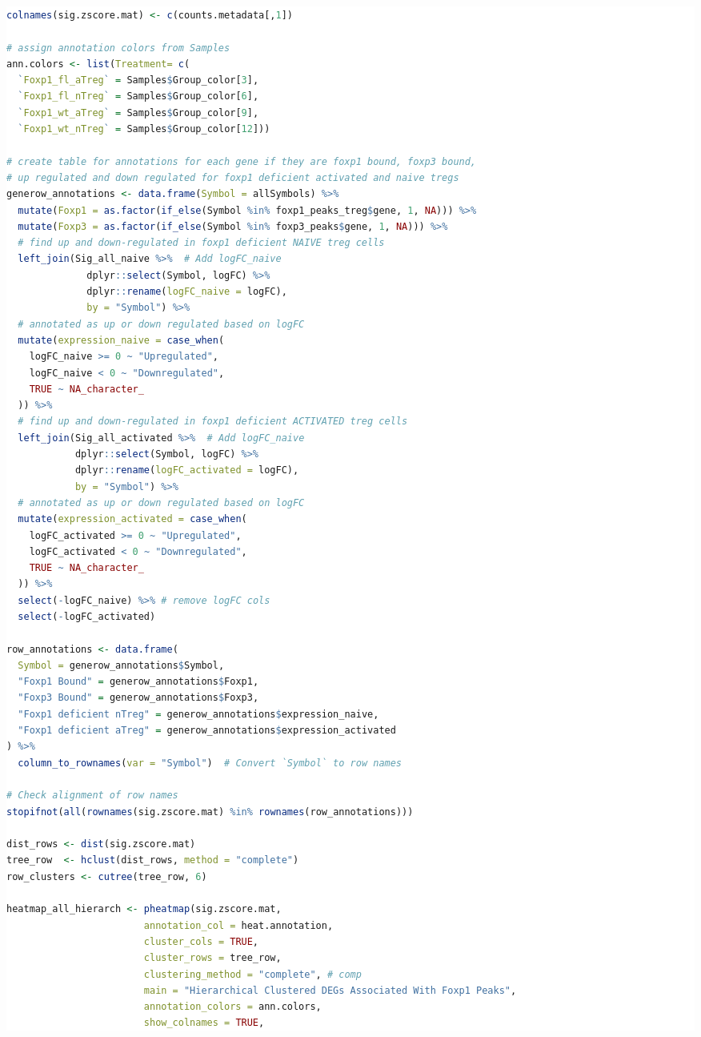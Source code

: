 ``` r
colnames(sig.zscore.mat) <- c(counts.metadata[,1])

# assign annotation colors from Samples
ann.colors <- list(Treatment= c(
  `Foxp1_fl_aTreg` = Samples$Group_color[3],
  `Foxp1_fl_nTreg` = Samples$Group_color[6], 
  `Foxp1_wt_aTreg` = Samples$Group_color[9],
  `Foxp1_wt_nTreg` = Samples$Group_color[12]))

# create table for annotations for each gene if they are foxp1 bound, foxp3 bound,
# up regulated and down regulated for foxp1 deficient activated and naive tregs
generow_annotations <- data.frame(Symbol = allSymbols) %>% 
  mutate(Foxp1 = as.factor(if_else(Symbol %in% foxp1_peaks_treg$gene, 1, NA))) %>% 
  mutate(Foxp3 = as.factor(if_else(Symbol %in% foxp3_peaks$gene, 1, NA))) %>% 
  # find up and down-regulated in foxp1 deficient NAIVE treg cells
  left_join(Sig_all_naive %>%  # Add logFC_naive
              dplyr::select(Symbol, logFC) %>% 
              dplyr::rename(logFC_naive = logFC),
              by = "Symbol") %>%
  # annotated as up or down regulated based on logFC
  mutate(expression_naive = case_when(
    logFC_naive >= 0 ~ "Upregulated", 
    logFC_naive < 0 ~ "Downregulated",
    TRUE ~ NA_character_
  )) %>% 
  # find up and down-regulated in foxp1 deficient ACTIVATED treg cells
  left_join(Sig_all_activated %>%  # Add logFC_naive
            dplyr::select(Symbol, logFC) %>% 
            dplyr::rename(logFC_activated = logFC),
            by = "Symbol") %>%
  # annotated as up or down regulated based on logFC
  mutate(expression_activated = case_when(
    logFC_activated >= 0 ~ "Upregulated", 
    logFC_activated < 0 ~ "Downregulated",
    TRUE ~ NA_character_
  )) %>%
  select(-logFC_naive) %>% # remove logFC cols 
  select(-logFC_activated)

row_annotations <- data.frame(
  Symbol = generow_annotations$Symbol,
  "Foxp1 Bound" = generow_annotations$Foxp1,
  "Foxp3 Bound" = generow_annotations$Foxp3,
  "Foxp1 deficient nTreg" = generow_annotations$expression_naive,
  "Foxp1 deficient aTreg" = generow_annotations$expression_activated
) %>% 
  column_to_rownames(var = "Symbol")  # Convert `Symbol` to row names

# Check alignment of row names
stopifnot(all(rownames(sig.zscore.mat) %in% rownames(row_annotations)))

dist_rows <- dist(sig.zscore.mat)
tree_row  <- hclust(dist_rows, method = "complete")
row_clusters <- cutree(tree_row, 6)

heatmap_all_hierarch <- pheatmap(sig.zscore.mat,
                        annotation_col = heat.annotation, 
                        cluster_cols = TRUE,
                        cluster_rows = tree_row,
                        clustering_method = "complete", # comp
                        main = "Hierarchical Clustered DEGs Associated With Foxp1 Peaks",
                        annotation_colors = ann.colors,
                        show_colnames = TRUE,
```